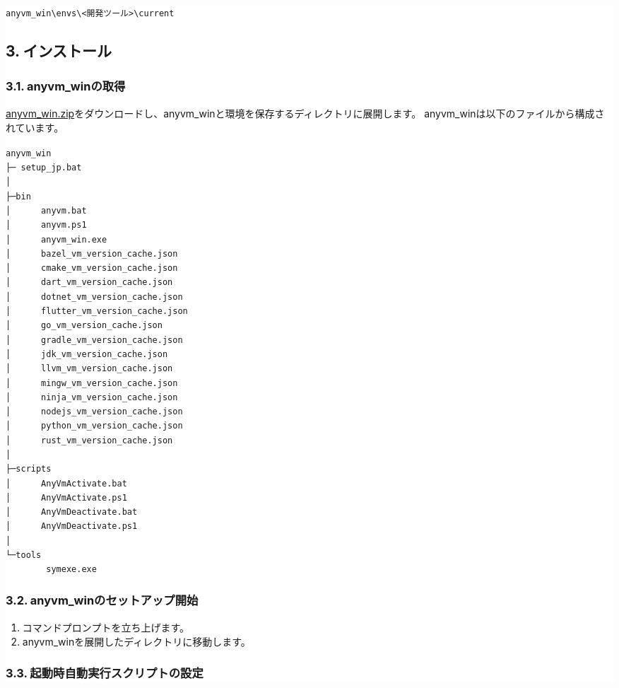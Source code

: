 `anyvm_win\envs\<開発ツール>\current`



## 3. インストール

### 3.1. anyvm_winの取得

[anyvm_win.zip](https://github.com/kznagamori/anyvm_win/releases/download/v1.0.0_RC2/anyvm_win.zip)をダウンロードし、anyvm_winと環境を保存するディレクトリに展開します。
anyvm_winは以下のファイルから構成されています。

```
anyvm_win
├─ setup_jp.bat
│  
├─bin
│      anyvm.bat
│      anyvm.ps1
│      anyvm_win.exe
│      bazel_vm_version_cache.json
│      cmake_vm_version_cache.json
│      dart_vm_version_cache.json
│      dotnet_vm_version_cache.json
│      flutter_vm_version_cache.json
│      go_vm_version_cache.json
│      gradle_vm_version_cache.json
│      jdk_vm_version_cache.json
│      llvm_vm_version_cache.json
│      mingw_vm_version_cache.json
│      ninja_vm_version_cache.json
│      nodejs_vm_version_cache.json
│      python_vm_version_cache.json
│      rust_vm_version_cache.json
│      
├─scripts
│      AnyVmActivate.bat
│      AnyVmActivate.ps1
│      AnyVmDeactivate.bat
│      AnyVmDeactivate.ps1
│      
└─tools
        symexe.exe
```



### 3.2. anyvm_winのセットアップ開始

1. コマンドプロンプトを立ち上げます。
2. anyvm_winを展開したディレクトリに移動します。

### 3.3. 起動時自動実行スクリプトの設定
